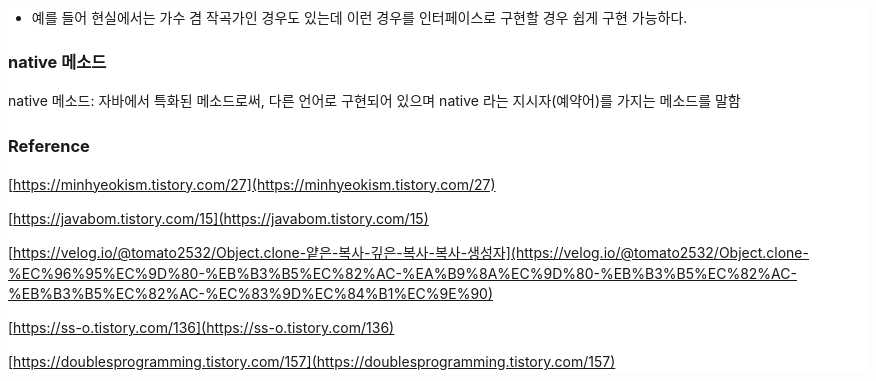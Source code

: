 
- 예를 들어 현실에서는 가수 겸 작곡가인 경우도 있는데 이런 경우를 인터페이스로 구현할 경우 쉽게 구현 가능하다.

### native 메소드

native 메소드: 자바에서 특화된 메소드로써, 다른 언어로 구현되어 있으며 native 라는 지시자(예약어)를 가지는 메소드를 말함

### Reference

[https://minhyeokism.tistory.com/27](https://minhyeokism.tistory.com/27)

[https://javabom.tistory.com/15](https://javabom.tistory.com/15)

[https://velog.io/@tomato2532/Object.clone-얕은-복사-깊은-복사-복사-생성자](https://velog.io/@tomato2532/Object.clone-%EC%96%95%EC%9D%80-%EB%B3%B5%EC%82%AC-%EA%B9%8A%EC%9D%80-%EB%B3%B5%EC%82%AC-%EB%B3%B5%EC%82%AC-%EC%83%9D%EC%84%B1%EC%9E%90)

[https://ss-o.tistory.com/136](https://ss-o.tistory.com/136)

[https://doublesprogramming.tistory.com/157](https://doublesprogramming.tistory.com/157)